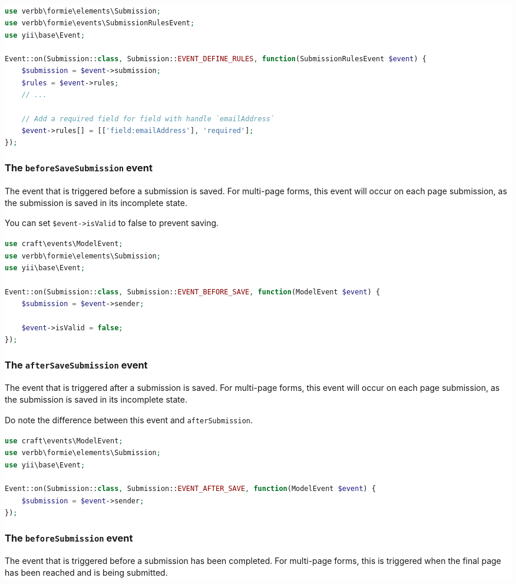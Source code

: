 ```php
use verbb\formie\elements\Submission;
use verbb\formie\events\SubmissionRulesEvent;
use yii\base\Event;

Event::on(Submission::class, Submission::EVENT_DEFINE_RULES, function(SubmissionRulesEvent $event) {
    $submission = $event->submission;
    $rules = $event->rules;
    // ...

    // Add a required field for field with handle `emailAddress`
    $event->rules[] = [['field:emailAddress'], 'required'];
});
```

### The `beforeSaveSubmission` event
The event that is triggered before a submission is saved. For multi-page forms, this event will occur on each page submission, as the submission is saved in its incomplete state.

You can set `$event->isValid` to false to prevent saving.

```php
use craft\events\ModelEvent;
use verbb\formie\elements\Submission;
use yii\base\Event;

Event::on(Submission::class, Submission::EVENT_BEFORE_SAVE, function(ModelEvent $event) {
    $submission = $event->sender;

    $event->isValid = false;
});
```

### The `afterSaveSubmission` event
The event that is triggered after a submission is saved. For multi-page forms, this event will occur on each page submission, as the submission is saved in its incomplete state.

Do note the difference between this event and `afterSubmission`.

```php
use craft\events\ModelEvent;
use verbb\formie\elements\Submission;
use yii\base\Event;

Event::on(Submission::class, Submission::EVENT_AFTER_SAVE, function(ModelEvent $event) {
    $submission = $event->sender;
});
```

### The `beforeSubmission` event
The event that is triggered before a submission has been completed. For multi-page forms, this is triggered when the final page has been reached and is being submitted.
